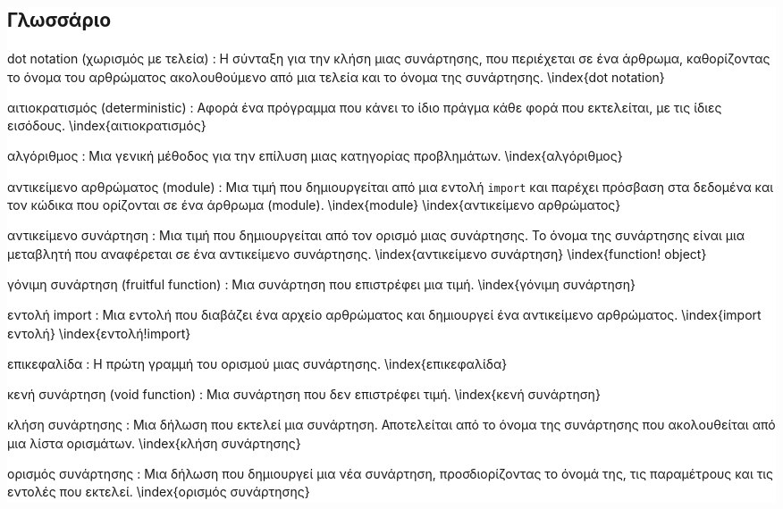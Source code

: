 Γλωσσάριο
--------

dot notation (χωρισμός με τελεία)
:   Η σύνταξη για την κλήση μιας συνάρτησης, που περιέχεται σε ένα άρθρωμα,
    καθορίζοντας το όνομα του αρθρώματος ακολουθούμενο από μια τελεία και το
    όνομα της συνάρτησης.
\index{dot notation}

αιτιοκρατισμός (deterministic)
:   Αφορά ένα πρόγραμμα που κάνει το ίδιο πράγμα κάθε φορά που εκτελείται,
    με τις ίδιες εισόδους.
\index{αιτιοκρατισμός}

αλγόριθμος
:   Μια γενική μέθοδος για την επίλυση μιας κατηγορίας προβλημάτων.
\index{αλγόριθμος}

αντικείμενο αρθρώματος (module)
:   Μια τιμή που δημιουργείται από μια εντολή `import` και παρέχει πρόσβαση
    στα δεδομένα και τον κώδικα που ορίζονται σε ένα άρθρωμα (module).
\index{module}
\index{αντικείμενο αρθρώματος}

αντικείμενο συνάρτηση
:   Μια τιμή που δημιουργείται από τον ορισμό μιας συνάρτησης. Το όνομα της
    συνάρτησης είναι μια μεταβλητή που αναφέρεται σε ένα αντικείμενο συνάρτησης.
\index{αντικείμενο συνάρτηση}
\index{function! object}

γόνιμη συνάρτηση (fruitful function)
:   Μια συνάρτηση που επιστρέφει μια τιμή.
\index{γόνιμη συνάρτηση}

εντολή import
:   Μια εντολή που διαβάζει ένα αρχείο αρθρώματος και δημιουργεί ένα
    αντικείμενο αρθρώματος.
\index{import εντολή}
\index{εντολή!import}

επικεφαλίδα
:   Η πρώτη γραμμή του ορισμού μιας συνάρτησης.
\index{επικεφαλίδα}

κενή συνάρτηση (void function)
:   Μια συνάρτηση που δεν επιστρέφει τιμή.
\index{κενή συνάρτηση}

κλήση συνάρτησης
:   Μια δήλωση που εκτελεί μια συνάρτηση. Αποτελείται από το όνομα της
    συνάρτησης που ακολουθείται από μια λίστα ορισμάτων.
\index{κλήση συνάρτησης}

ορισμός συνάρτησης
:   Μια δήλωση που δημιουργεί μια νέα συνάρτηση, προσδιορίζοντας το όνομά της,
    τις παραμέτρους και τις εντολές που εκτελεί.
\index{ορισμός συνάρτησης}
